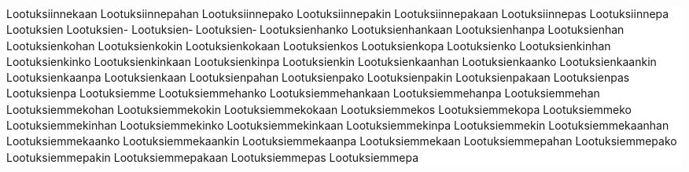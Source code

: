 Lootuksiinnekaan
Lootuksiinnepahan
Lootuksiinnepako
Lootuksiinnepakin
Lootuksiinnepakaan
Lootuksiinnepas
Lootuksiinnepa
Lootuksien
Lootuksien-
Lootuksien‐
Lootuksien‑
Lootuksienhanko
Lootuksienhankaan
Lootuksienhanpa
Lootuksienhan
Lootuksienkohan
Lootuksienkokin
Lootuksienkokaan
Lootuksienkos
Lootuksienkopa
Lootuksienko
Lootuksienkinhan
Lootuksienkinko
Lootuksienkinkaan
Lootuksienkinpa
Lootuksienkin
Lootuksienkaanhan
Lootuksienkaanko
Lootuksienkaankin
Lootuksienkaanpa
Lootuksienkaan
Lootuksienpahan
Lootuksienpako
Lootuksienpakin
Lootuksienpakaan
Lootuksienpas
Lootuksienpa
Lootuksiemme
Lootuksiemmehanko
Lootuksiemmehankaan
Lootuksiemmehanpa
Lootuksiemmehan
Lootuksiemmekohan
Lootuksiemmekokin
Lootuksiemmekokaan
Lootuksiemmekos
Lootuksiemmekopa
Lootuksiemmeko
Lootuksiemmekinhan
Lootuksiemmekinko
Lootuksiemmekinkaan
Lootuksiemmekinpa
Lootuksiemmekin
Lootuksiemmekaanhan
Lootuksiemmekaanko
Lootuksiemmekaankin
Lootuksiemmekaanpa
Lootuksiemmekaan
Lootuksiemmepahan
Lootuksiemmepako
Lootuksiemmepakin
Lootuksiemmepakaan
Lootuksiemmepas
Lootuksiemmepa